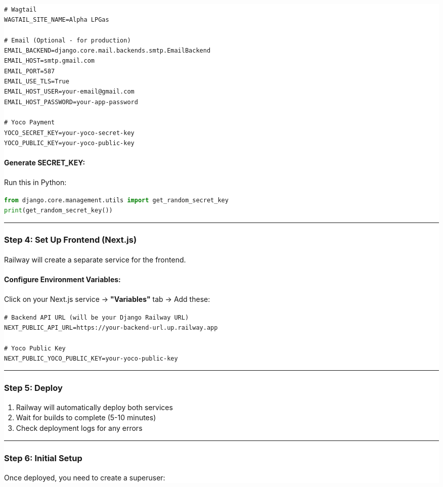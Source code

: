```env
# Wagtail
WAGTAIL_SITE_NAME=Alpha LPGas

# Email (Optional - for production)
EMAIL_BACKEND=django.core.mail.backends.smtp.EmailBackend
EMAIL_HOST=smtp.gmail.com
EMAIL_PORT=587
EMAIL_USE_TLS=True
EMAIL_HOST_USER=your-email@gmail.com
EMAIL_HOST_PASSWORD=your-app-password

# Yoco Payment
YOCO_SECRET_KEY=your-yoco-secret-key
YOCO_PUBLIC_KEY=your-yoco-public-key
```

#### **Generate SECRET_KEY:**
Run this in Python:
```python
from django.core.management.utils import get_random_secret_key
print(get_random_secret_key())
```

---

### **Step 4: Set Up Frontend (Next.js)**

Railway will create a separate service for the frontend.

#### **Configure Environment Variables:**

Click on your Next.js service → **"Variables"** tab → Add these:

```env
# Backend API URL (will be your Django Railway URL)
NEXT_PUBLIC_API_URL=https://your-backend-url.up.railway.app

# Yoco Public Key
NEXT_PUBLIC_YOCO_PUBLIC_KEY=your-yoco-public-key
```

---

### **Step 5: Deploy**

1. Railway will automatically deploy both services
2. Wait for builds to complete (5-10 minutes)
3. Check deployment logs for any errors

---

### **Step 6: Initial Setup**

Once deployed, you need to create a superuser:
